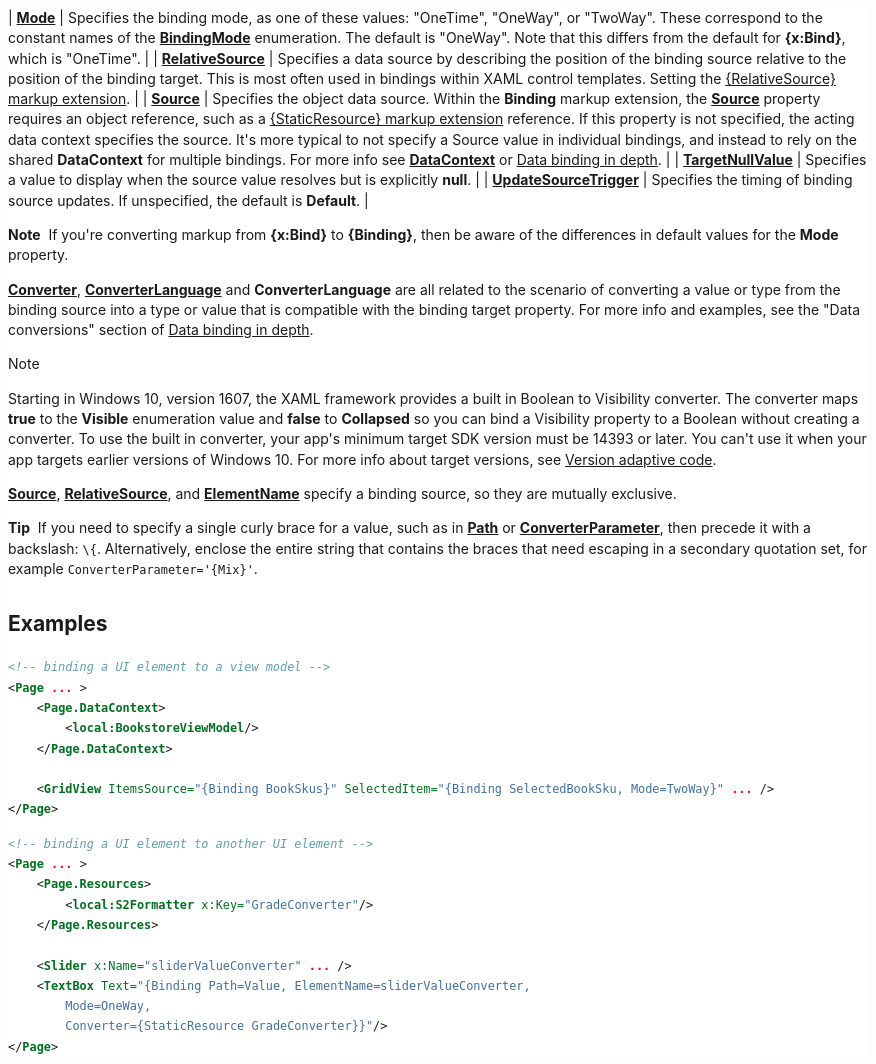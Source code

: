 | [**Mode**](https://docs.microsoft.com/uwp/api/windows.ui.xaml.data.binding.mode) | Specifies the binding mode, as one of these values: "OneTime", "OneWay", or "TwoWay". These correspond to the constant names of the [**BindingMode**](https://docs.microsoft.com/uwp/api/Windows.UI.Xaml.Data.BindingMode) enumeration. The default is "OneWay". Note that this differs from the default for **{x:Bind}**, which is "OneTime". | 
| [**RelativeSource**](https://docs.microsoft.com/uwp/api/windows.ui.xaml.data.binding.relativesource) | Specifies a data source by describing the position of the binding source relative to the position of the binding target. This is most often used in bindings within XAML control templates. Setting the [{RelativeSource} markup extension](relativesource-markup-extension.md). |
| [**Source**](https://docs.microsoft.com/uwp/api/windows.ui.xaml.data.binding.source) | Specifies the object data source. Within the **Binding** markup extension, the [**Source**](https://docs.microsoft.com/uwp/api/windows.ui.xaml.data.binding.source) property requires an object reference, such as a [{StaticResource} markup extension](staticresource-markup-extension.md) reference. If this property is not specified, the acting data context specifies the source. It's more typical to not specify a Source value in individual bindings, and instead to rely on the shared **DataContext** for multiple bindings. For more info see [**DataContext**](https://docs.microsoft.com/uwp/api/windows.ui.xaml.frameworkelement.datacontext) or [Data binding in depth](https://docs.microsoft.com/windows/uwp/data-binding/data-binding-in-depth). |
| [**TargetNullValue**](https://docs.microsoft.com/uwp/api/windows.ui.xaml.data.binding.targetnullvalue) | Specifies a value to display when the source value resolves but is explicitly **null**. |
| [**UpdateSourceTrigger**](https://docs.microsoft.com/uwp/api/windows.ui.xaml.data.binding.updatesourcetrigger) | Specifies the timing of binding source updates. If unspecified, the default is **Default**. |

**Note**  If you're converting markup from **{x:Bind}** to **{Binding}**, then be aware of the differences in default values for the **Mode** property.

[**Converter**](https://docs.microsoft.com/uwp/api/windows.ui.xaml.data.binding.converter), [**ConverterLanguage**](https://docs.microsoft.com/uwp/api/windows.ui.xaml.data.binding.converterlanguage) and **ConverterLanguage** are all related to the scenario of converting a value or type from the binding source into a type or value that is compatible with the binding target property. For more info and examples, see the "Data conversions" section of [Data binding in depth](https://docs.microsoft.com/windows/uwp/data-binding/data-binding-in-depth).

> [!NOTE]
> Starting in Windows 10, version 1607, the XAML framework provides a built in Boolean to Visibility converter. The converter maps **true** to the **Visible** enumeration value and **false** to **Collapsed** so you can bind a Visibility property to a Boolean without creating a converter. To use the built in converter, your app's minimum target SDK version must be 14393 or later. You can't use it when your app targets earlier versions of Windows 10. For more info about target versions, see [Version adaptive code](https://docs.microsoft.com/windows/uwp/debug-test-perf/version-adaptive-code).

[**Source**](https://docs.microsoft.com/uwp/api/windows.ui.xaml.data.binding.source), [**RelativeSource**](https://docs.microsoft.com/uwp/api/windows.ui.xaml.data.binding.relativesource), and [**ElementName**](https://docs.microsoft.com/uwp/api/windows.ui.xaml.data.binding.elementname) specify a binding source, so they are mutually exclusive.

**Tip**  If you need to specify a single curly brace for a value, such as in [**Path**](https://docs.microsoft.com/uwp/api/windows.ui.xaml.data.binding.path) or [**ConverterParameter**](https://docs.microsoft.com/uwp/api/windows.ui.xaml.data.binding.converterparameter), then precede it with a backslash: `\{`. Alternatively, enclose the entire string that contains the braces that need escaping in a secondary quotation set, for example `ConverterParameter='{Mix}'`.

## Examples

```XML
<!-- binding a UI element to a view model -->    
<Page ... >
    <Page.DataContext>
        <local:BookstoreViewModel/>
    </Page.DataContext>

    <GridView ItemsSource="{Binding BookSkus}" SelectedItem="{Binding SelectedBookSku, Mode=TwoWay}" ... />
</Page>
```

```XML
<!-- binding a UI element to another UI element -->
<Page ... >
    <Page.Resources>
        <local:S2Formatter x:Key="GradeConverter"/>
    </Page.Resources>

    <Slider x:Name="sliderValueConverter" ... />
    <TextBox Text="{Binding Path=Value, ElementName=sliderValueConverter,
        Mode=OneWay,
        Converter={StaticResource GradeConverter}}"/>
</Page>
```
